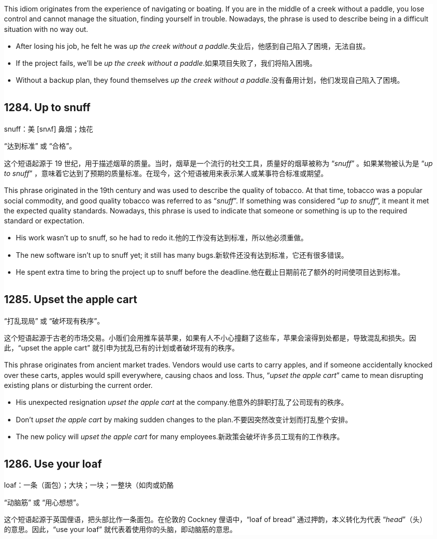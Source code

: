 This idiom originates from the experience of navigating or boating. If you are in the middle of a creek without a paddle, you lose control and cannot manage the situation, finding yourself in trouble. Nowadays, the phrase is used to describe being in a difficult situation with no way out.

- After losing his job, he felt he was *up the creek without a paddle*.失业后，他感到自己陷入了困境，无法自拔。

- If the project fails, we’ll be *up the creek without a paddle*.如果项目失败了，我们将陷入困境。

- Without a backup plan, they found themselves *up the creek without a paddle*.没有备用计划，他们发现自己陷入了困境。

## 1284. Up to snuff

snuff：美 [snʌf] 鼻烟；烛花

“达到标准” 或 “合格”。

这个短语起源于 19 世纪，用于描述烟草的质量。当时，烟草是一个流行的社交工具，质量好的烟草被称为 “*snuff*” 。如果某物被认为是 “*up to snuff*” ，意味着它达到了预期的质量标准。在现今，这个短语被用来表示某人或某事符合标准或期望。

This phrase originated in the 19th century and was used to describe the quality of tobacco. At that time, tobacco was a popular social commodity, and good quality tobacco was referred to as “*snuff*”. If something was considered “*up to snuff*”, it meant it met the expected quality standards. Nowadays, this phrase is used to indicate that someone or something is up to the required standard or expectation.

- His work wasn’t up to snuff, so he had to redo it.他的工作没有达到标准，所以他必须重做。

- The new software isn’t up to snuff yet; it still has many bugs.新软件还没有达到标准，它还有很多错误。

- He spent extra time to bring the project up to snuff before the deadline.他在截止日期前花了额外的时间使项目达到标准。

## 1285. Upset the apple cart

“打乱现局” 或 “破坏现有秩序”。

这个短语起源于古老的市场交易。小贩们会用推车装苹果，如果有人不小心撞翻了这些车，苹果会滚得到处都是，导致混乱和损失。因此，“upset the apple cart” 就引申为扰乱已有的计划或者破坏现有的秩序。

This phrase originates from ancient market trades. Vendors would use carts to carry apples, and if someone accidentally knocked over these carts, apples would spill everywhere, causing chaos and loss. Thus, “*upset the apple cart*” came to mean disrupting existing plans or disturbing the current order.

- His unexpected resignation *upset the apple cart* at the company.他意外的辞职打乱了公司现有的秩序。

- Don’t *upset the apple cart* by making sudden changes to the plan.不要因突然改变计划而打乱整个安排。

- The new policy will *upset the apple cart* for many employees.新政策会破坏许多员工现有的工作秩序。

## 1286. Use your loaf

loaf：一条（面包）；大块；一块；一整块（如肉或奶酪

“动脑筋” 或 “用心想想”。

这个短语起源于英国俚语，把头部比作一条面包。在伦敦的 Cockney 俚语中，“loaf of bread” 通过押韵，本义转化为代表 “*head*”（头）的意思。因此，“use your loaf” 就代表着使用你的头脑，即动脑筋的意思。

